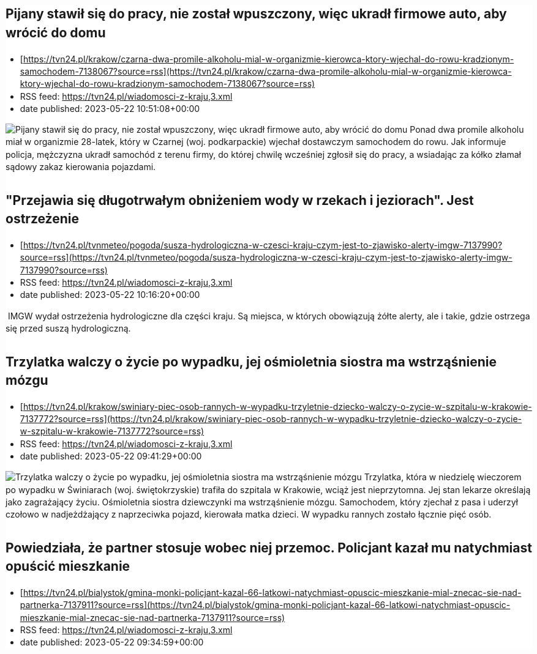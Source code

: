 ## Pijany stawił się do pracy, nie został wpuszczony, więc ukradł firmowe auto, aby wrócić do domu
 - [https://tvn24.pl/krakow/czarna-dwa-promile-alkoholu-mial-w-organizmie-kierowca-ktory-wjechal-do-rowu-kradzionym-samochodem-7138067?source=rss](https://tvn24.pl/krakow/czarna-dwa-promile-alkoholu-mial-w-organizmie-kierowca-ktory-wjechal-do-rowu-kradzionym-samochodem-7138067?source=rss)
 - RSS feed: https://tvn24.pl/wiadomosci-z-kraju,3.xml
 - date published: 2023-05-22 10:51:08+00:00

<img alt="Pijany stawił się do pracy, nie został wpuszczony, więc ukradł firmowe auto, aby wrócić do domu " src="https://tvn24.pl/najnowsze/cdn-zdjecie-rg11lx-kierowca-mial-w-organizmie-ponad-dwa-promile-alkoholu-7138087/alternates/LANDSCAPE_1280" />
    Ponad dwa promile alkoholu miał w organizmie 28-latek, który w Czarnej (woj. podkarpackie) wjechał dostawczym samochodem do rowu. Jak informuje policja, mężczyzna ukradł samochód z terenu firmy, do której chwilę wcześniej zgłosił się do pracy, a wsiadając za kółko złamał sądowy zakaz kierowania pojazdami.

## "Przejawia się długotrwałym obniżeniem wody w rzekach i jeziorach". Jest ostrzeżenie
 - [https://tvn24.pl/tvnmeteo/pogoda/susza-hydrologiczna-w-czesci-kraju-czym-jest-to-zjawisko-alerty-imgw-7137990?source=rss](https://tvn24.pl/tvnmeteo/pogoda/susza-hydrologiczna-w-czesci-kraju-czym-jest-to-zjawisko-alerty-imgw-7137990?source=rss)
 - RSS feed: https://tvn24.pl/wiadomosci-z-kraju,3.xml
 - date published: 2023-05-22 10:16:20+00:00

<img alt="" src="https://tvn24.pl/najnowsze/cdn-zdjecie-1x9er5-susza-hydrologiczna-w-polsce/alternates/LANDSCAPE_1280" />
    IMGW wydał ostrzeżenia hydrologiczne dla części kraju. Są miejsca, w których obowiązują żółte alerty, ale i takie, gdzie ostrzega się przed suszą hydrologiczną.

## Trzylatka walczy o życie po wypadku, jej ośmioletnia siostra ma wstrząśnienie mózgu
 - [https://tvn24.pl/krakow/swiniary-piec-osob-rannych-w-wypadku-trzyletnie-dziecko-walczy-o-zycie-w-szpitalu-w-krakowie-7137772?source=rss](https://tvn24.pl/krakow/swiniary-piec-osob-rannych-w-wypadku-trzyletnie-dziecko-walczy-o-zycie-w-szpitalu-w-krakowie-7137772?source=rss)
 - RSS feed: https://tvn24.pl/wiadomosci-z-kraju,3.xml
 - date published: 2023-05-22 09:41:29+00:00

<img alt="Trzylatka walczy o życie po wypadku, jej ośmioletnia siostra ma wstrząśnienie mózgu" src="https://tvn24.pl/najnowsze/cdn-zdjecie-aunru5-wypadek-na-dk73-w-swiniarach-woj-swietokrzyskie-7137744/alternates/LANDSCAPE_1280" />
    Trzylatka, która w niedzielę wieczorem po wypadku w Świniarach (woj. świętokrzyskie) trafiła do szpitala w Krakowie, wciąż jest nieprzytomna. Jej stan lekarze określają jako zagrażający życiu. Ośmioletnia siostra dziewczynki ma wstrząśnienie mózgu. Samochodem, który zjechał z pasa i uderzył czołowo w nadjeżdżający z naprzeciwka pojazd, kierowała matka dzieci. W wypadku rannych zostało łącznie pięć osób.

## Powiedziała, że partner stosuje wobec niej przemoc. Policjant kazał mu natychmiast opuścić mieszkanie
 - [https://tvn24.pl/bialystok/gmina-monki-policjant-kazal-66-latkowi-natychmiast-opuscic-mieszkanie-mial-znecac-sie-nad-partnerka-7137911?source=rss](https://tvn24.pl/bialystok/gmina-monki-policjant-kazal-66-latkowi-natychmiast-opuscic-mieszkanie-mial-znecac-sie-nad-partnerka-7137911?source=rss)
 - RSS feed: https://tvn24.pl/wiadomosci-z-kraju,3.xml
 - date published: 2023-05-22 09:34:59+00:00
